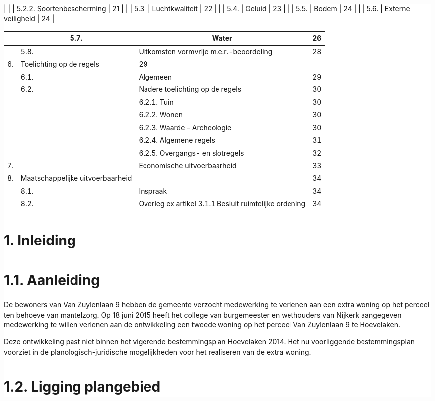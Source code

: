 |    |                                              | 5.2.2. Soortenbescherming                                     | 21 |
|    | 5.3.                                         | Luchtkwaliteit                                                | 22 |
|    | 5.4.                                         | Geluid                                                        | 23 |
|    | 5.5.                                         | Bodem                                                         | 24 |
|    | 5.6.                                         | Externe veiligheid                                            | 24 |

|    | 5.7.                             | Water                                                 | 26 |
|----|----------------------------------|-------------------------------------------------------|----|
|    | 5.8.                             | Uitkomsten vormvrije m.e.r.-beoordeling               | 28 |
| 6. | Toelichting op de regels         | 29                                                    |    |
|    | 6.1.                             | Algemeen                                              | 29 |
|    | 6.2.                             | Nadere toelichting op de regels                       | 30 |
|    |                                  | 6.2.1. Tuin                                           | 30 |
|    |                                  | 6.2.2. Wonen                                          | 30 |
|    |                                  | 6.2.3. Waarde – Archeologie                           | 30 |
|    |                                  | 6.2.4. Algemene regels                                | 31 |
|    |                                  | 6.2.5. Overgangs- en slotregels                       | 32 |
| 7. |                                  | Economische uitvoerbaarheid                           | 33 |
| 8. | Maatschappelijke uitvoerbaarheid |                                                       | 34 |
|    | 8.1.                             | Inspraak                                              | 34 |
|    | 8.2.                             | Overleg ex artikel 3.1.1 Besluit ruimtelijke ordening | 34 |

# <span id="page-4-0"></span>**1. Inleiding**

# **1.1. Aanleiding**

<span id="page-4-1"></span>De bewoners van Van Zuylenlaan 9 hebben de gemeente verzocht medewerking te verlenen aan een extra woning op het perceel ten behoeve van mantelzorg. Op 18 juni 2015 heeft het college van burgemeester en wethouders van Nijkerk aangegeven medewerking te willen verlenen aan de ontwikkeling een tweede woning op het perceel Van Zuylenlaan 9 te Hoevelaken.

Deze ontwikkeling past niet binnen het vigerende bestemmingsplan Hoevelaken 2014. Het nu voorliggende bestemmingsplan voorziet in de planologisch-juridische mogelijkheden voor het realiseren van de extra woning.

# **1.2. Ligging plangebied**
